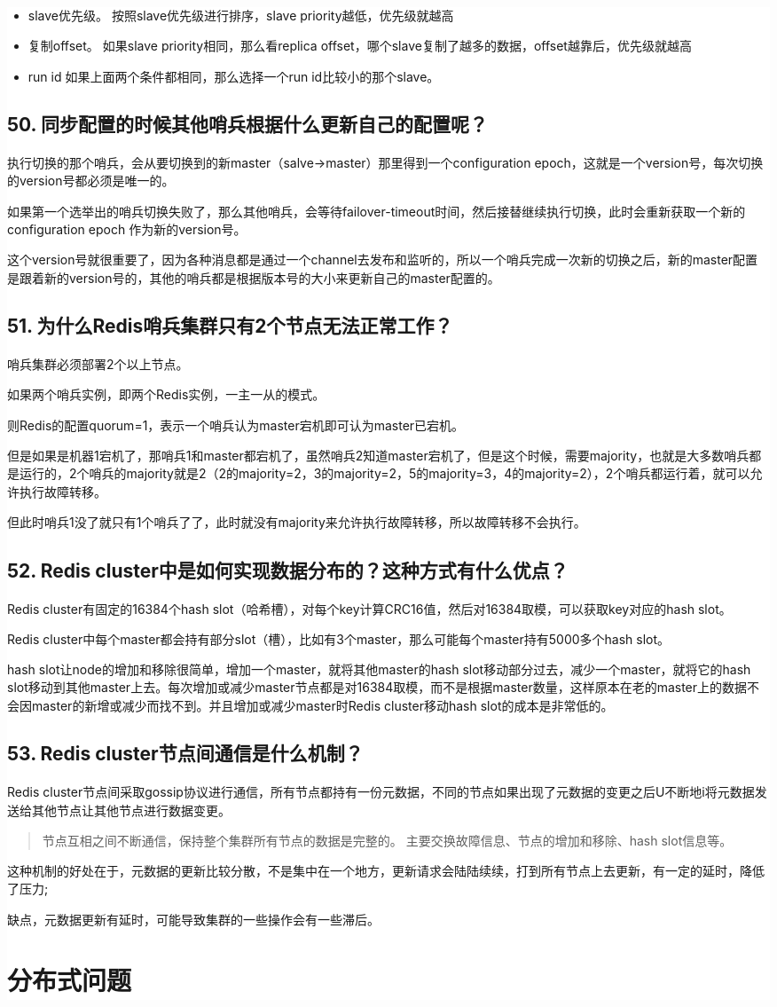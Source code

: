 * slave优先级。
  按照slave优先级进行排序，slave priority越低，优先级就越高

* 复制offset。
  如果slave priority相同，那么看replica offset，哪个slave复制了越多的数据，offset越靠后，优先级就越高

* run id
  如果上面两个条件都相同，那么选择一个run id比较小的那个slave。

## 50. 同步配置的时候其他哨兵根据什么更新自己的配置呢？

执行切换的那个哨兵，会从要切换到的新master（salve->master）那里得到一个configuration epoch，这就是一个version号，每次切换的version号都必须是唯一的。

如果第一个选举出的哨兵切换失败了，那么其他哨兵，会等待failover-timeout时间，然后接替继续执行切换，此时会重新获取一个新的configuration epoch 作为新的version号。

这个version号就很重要了，因为各种消息都是通过一个channel去发布和监听的，所以一个哨兵完成一次新的切换之后，新的master配置是跟着新的version号的，其他的哨兵都是根据版本号的大小来更新自己的master配置的。

## 51. 为什么Redis哨兵集群只有2个节点无法正常工作？

哨兵集群必须部署2个以上节点。

如果两个哨兵实例，即两个Redis实例，一主一从的模式。

则Redis的配置quorum=1，表示一个哨兵认为master宕机即可认为master已宕机。

但是如果是机器1宕机了，那哨兵1和master都宕机了，虽然哨兵2知道master宕机了，但是这个时候，需要majority，也就是大多数哨兵都是运行的，2个哨兵的majority就是2（2的majority=2，3的majority=2，5的majority=3，4的majority=2），2个哨兵都运行着，就可以允许执行故障转移。

但此时哨兵1没了就只有1个哨兵了了，此时就没有majority来允许执行故障转移，所以故障转移不会执行。

## 52. Redis cluster中是如何实现数据分布的？这种方式有什么优点？

Redis cluster有固定的16384个hash slot（哈希槽），对每个key计算CRC16值，然后对16384取模，可以获取key对应的hash slot。

Redis cluster中每个master都会持有部分slot（槽），比如有3个master，那么可能每个master持有5000多个hash slot。

hash slot让node的增加和移除很简单，增加一个master，就将其他master的hash slot移动部分过去，减少一个master，就将它的hash slot移动到其他master上去。每次增加或减少master节点都是对16384取模，而不是根据master数量，这样原本在老的master上的数据不会因master的新增或减少而找不到。并且增加或减少master时Redis cluster移动hash slot的成本是非常低的。

## 53. Redis cluster节点间通信是什么机制？

Redis cluster节点间采取gossip协议进行通信，所有节点都持有一份元数据，不同的节点如果出现了元数据的变更之后U不断地i将元数据发送给其他节点让其他节点进行数据变更。

> 节点互相之间不断通信，保持整个集群所有节点的数据是完整的。
> 主要交换故障信息、节点的增加和移除、hash slot信息等。

这种机制的好处在于，元数据的更新比较分散，不是集中在一个地方，更新请求会陆陆续续，打到所有节点上去更新，有一定的延时，降低了压力;

缺点，元数据更新有延时，可能导致集群的一些操作会有一些滞后。

# 分布式问题
